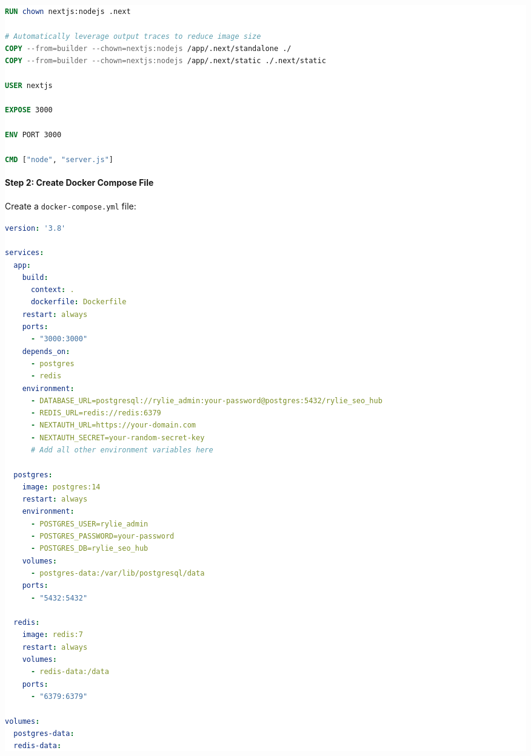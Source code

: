 ```dockerfile
RUN chown nextjs:nodejs .next

# Automatically leverage output traces to reduce image size
COPY --from=builder --chown=nextjs:nodejs /app/.next/standalone ./
COPY --from=builder --chown=nextjs:nodejs /app/.next/static ./.next/static

USER nextjs

EXPOSE 3000

ENV PORT 3000

CMD ["node", "server.js"]
```

#### Step 2: Create Docker Compose File

Create a `docker-compose.yml` file:

```yaml
version: '3.8'

services:
  app:
    build:
      context: .
      dockerfile: Dockerfile
    restart: always
    ports:
      - "3000:3000"
    depends_on:
      - postgres
      - redis
    environment:
      - DATABASE_URL=postgresql://rylie_admin:your-password@postgres:5432/rylie_seo_hub
      - REDIS_URL=redis://redis:6379
      - NEXTAUTH_URL=https://your-domain.com
      - NEXTAUTH_SECRET=your-random-secret-key
      # Add all other environment variables here

  postgres:
    image: postgres:14
    restart: always
    environment:
      - POSTGRES_USER=rylie_admin
      - POSTGRES_PASSWORD=your-password
      - POSTGRES_DB=rylie_seo_hub
    volumes:
      - postgres-data:/var/lib/postgresql/data
    ports:
      - "5432:5432"

  redis:
    image: redis:7
    restart: always
    volumes:
      - redis-data:/data
    ports:
      - "6379:6379"

volumes:
  postgres-data:
  redis-data:
```
